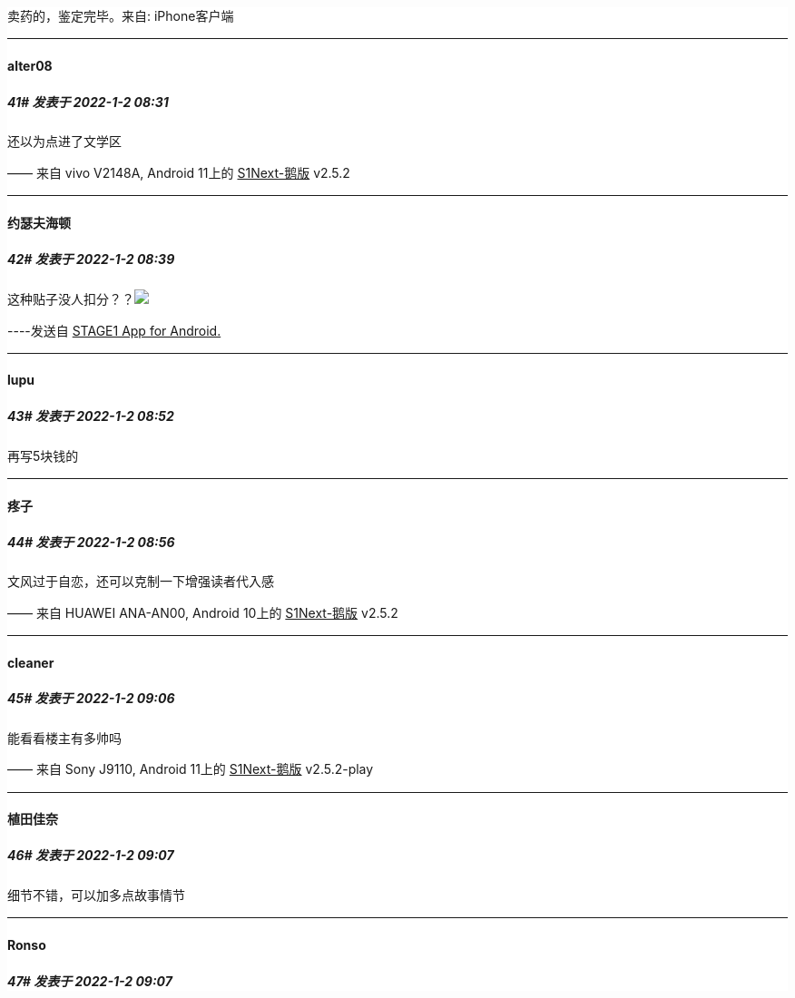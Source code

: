卖药的，鉴定完毕。来自: iPhone客户端

*****

####  alter08  
##### 41#       发表于 2022-1-2 08:31

还以为点进了文学区

—— 来自 vivo V2148A, Android 11上的 [S1Next-鹅版](https://github.com/ykrank/S1-Next/releases) v2.5.2

*****

####  约瑟夫海顿  
##### 42#       发表于 2022-1-2 08:39

这种贴子没人扣分？？<img src="https://static.saraba1st.com/image/smiley/face2017/003.png" referrerpolicy="no-referrer">

----发送自 [STAGE1 App for Android.](http://stage1.5j4m.com/?1.37)

*****

####  lupu  
##### 43#       发表于 2022-1-2 08:52

再写5块钱的

*****

####  疼子  
##### 44#       发表于 2022-1-2 08:56

文风过于自恋，还可以克制一下增强读者代入感

—— 来自 HUAWEI ANA-AN00, Android 10上的 [S1Next-鹅版](https://github.com/ykrank/S1-Next/releases) v2.5.2

*****

####  cleaner  
##### 45#       发表于 2022-1-2 09:06

能看看楼主有多帅吗

—— 来自 Sony J9110, Android 11上的 [S1Next-鹅版](https://github.com/ykrank/S1-Next/releases) v2.5.2-play

*****

####  植田佳奈  
##### 46#       发表于 2022-1-2 09:07

细节不错，可以加多点故事情节

*****

####  Ronso  
##### 47#       发表于 2022-1-2 09:07
